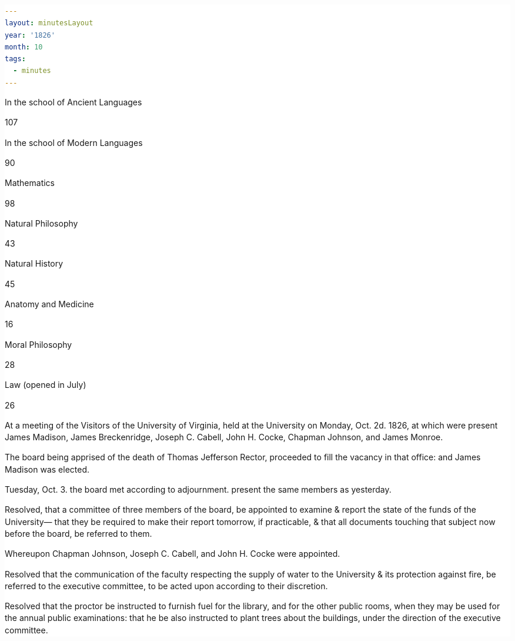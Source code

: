 ```yaml
---
layout: minutesLayout
year: '1826'
month: 10
tags:
  - minutes
---
```

In the school of Ancient Languages

107

In the school of Modern Languages

90

Mathematics

98

Natural Philosophy

43

Natural History

45

Anatomy and Medicine

16

Moral Philosophy

28

Law (opened in July)

26

At a meeting of the Visitors of the University of Virginia, held at the University on Monday, Oct. 2d. 1826, at which were present James Madison, James Breckenridge, Joseph C. Cabell, John H. Cocke, Chapman Johnson, and James Monroe.

The board being apprised of the death of Thomas Jefferson Rector, proceeded to fill the vacancy in that office: and James Madison was elected.

Tuesday, Oct. 3. the board met according to adjournment. present the same members as yesterday.

Resolved, that a committee of three members of the board, be appointed to examine & report the state of the funds of the University— that they be required to make their report tomorrow, if practicable, & that all documents touching that subject now before the board, be referred to them.

Whereupon Chapman Johnson, Joseph C. Cabell, and John H. Cocke were appointed.

Resolved that the communication of the faculty respecting the supply of water to the University & its protection against fire, be referred to the executive committee, to be acted upon according to their discretion.

Resolved that the proctor be instructed to furnish fuel for the library, and for the other public rooms, when they may be used for the annual public examinations: that he be also instructed to plant trees about the buildings, under the direction of the executive committee.
